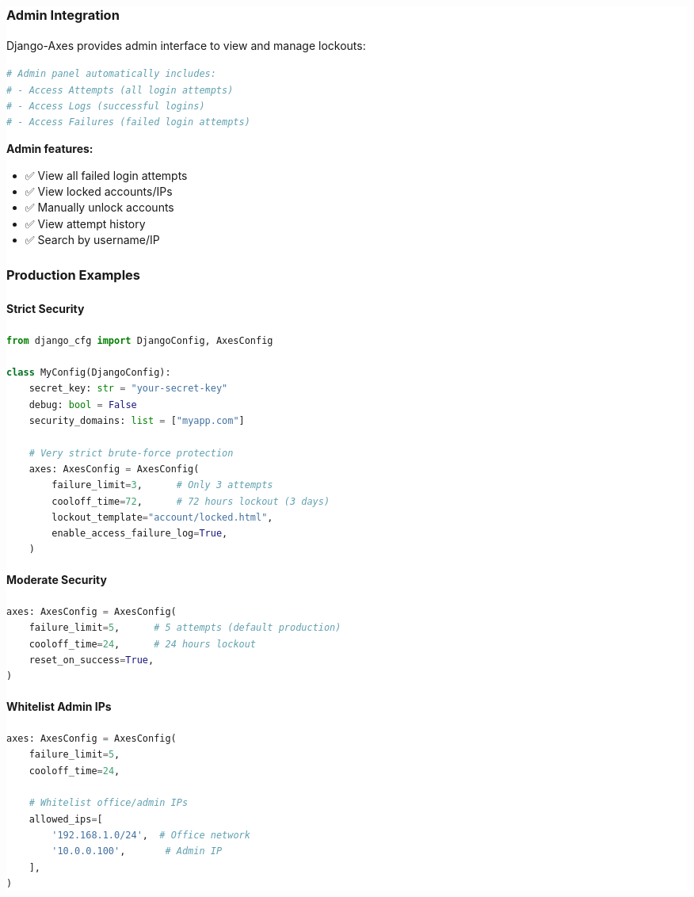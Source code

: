 ### Admin Integration

Django-Axes provides admin interface to view and manage lockouts:

```python
# Admin panel automatically includes:
# - Access Attempts (all login attempts)
# - Access Logs (successful logins)
# - Access Failures (failed login attempts)
```

**Admin features:**
- ✅ View all failed login attempts
- ✅ View locked accounts/IPs
- ✅ Manually unlock accounts
- ✅ View attempt history
- ✅ Search by username/IP

### Production Examples

#### Strict Security

```python
from django_cfg import DjangoConfig, AxesConfig

class MyConfig(DjangoConfig):
    secret_key: str = "your-secret-key"
    debug: bool = False
    security_domains: list = ["myapp.com"]

    # Very strict brute-force protection
    axes: AxesConfig = AxesConfig(
        failure_limit=3,      # Only 3 attempts
        cooloff_time=72,      # 72 hours lockout (3 days)
        lockout_template="account/locked.html",
        enable_access_failure_log=True,
    )
```

#### Moderate Security

```python
axes: AxesConfig = AxesConfig(
    failure_limit=5,      # 5 attempts (default production)
    cooloff_time=24,      # 24 hours lockout
    reset_on_success=True,
)
```

#### Whitelist Admin IPs

```python
axes: AxesConfig = AxesConfig(
    failure_limit=5,
    cooloff_time=24,

    # Whitelist office/admin IPs
    allowed_ips=[
        '192.168.1.0/24',  # Office network
        '10.0.0.100',       # Admin IP
    ],
)
```
